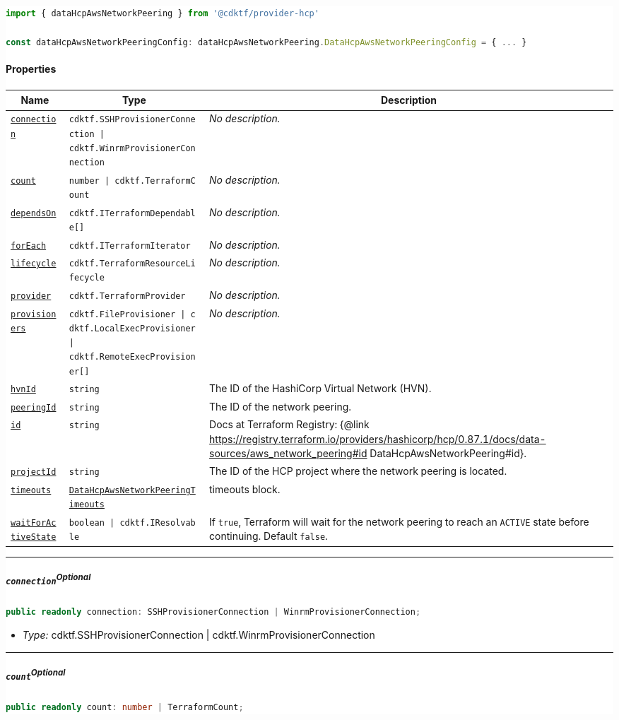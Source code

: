 ```typescript
import { dataHcpAwsNetworkPeering } from '@cdktf/provider-hcp'

const dataHcpAwsNetworkPeeringConfig: dataHcpAwsNetworkPeering.DataHcpAwsNetworkPeeringConfig = { ... }
```

#### Properties <a name="Properties" id="Properties"></a>

| **Name** | **Type** | **Description** |
| --- | --- | --- |
| <code><a href="#@cdktf/provider-hcp.dataHcpAwsNetworkPeering.DataHcpAwsNetworkPeeringConfig.property.connection">connection</a></code> | <code>cdktf.SSHProvisionerConnection \| cdktf.WinrmProvisionerConnection</code> | *No description.* |
| <code><a href="#@cdktf/provider-hcp.dataHcpAwsNetworkPeering.DataHcpAwsNetworkPeeringConfig.property.count">count</a></code> | <code>number \| cdktf.TerraformCount</code> | *No description.* |
| <code><a href="#@cdktf/provider-hcp.dataHcpAwsNetworkPeering.DataHcpAwsNetworkPeeringConfig.property.dependsOn">dependsOn</a></code> | <code>cdktf.ITerraformDependable[]</code> | *No description.* |
| <code><a href="#@cdktf/provider-hcp.dataHcpAwsNetworkPeering.DataHcpAwsNetworkPeeringConfig.property.forEach">forEach</a></code> | <code>cdktf.ITerraformIterator</code> | *No description.* |
| <code><a href="#@cdktf/provider-hcp.dataHcpAwsNetworkPeering.DataHcpAwsNetworkPeeringConfig.property.lifecycle">lifecycle</a></code> | <code>cdktf.TerraformResourceLifecycle</code> | *No description.* |
| <code><a href="#@cdktf/provider-hcp.dataHcpAwsNetworkPeering.DataHcpAwsNetworkPeeringConfig.property.provider">provider</a></code> | <code>cdktf.TerraformProvider</code> | *No description.* |
| <code><a href="#@cdktf/provider-hcp.dataHcpAwsNetworkPeering.DataHcpAwsNetworkPeeringConfig.property.provisioners">provisioners</a></code> | <code>cdktf.FileProvisioner \| cdktf.LocalExecProvisioner \| cdktf.RemoteExecProvisioner[]</code> | *No description.* |
| <code><a href="#@cdktf/provider-hcp.dataHcpAwsNetworkPeering.DataHcpAwsNetworkPeeringConfig.property.hvnId">hvnId</a></code> | <code>string</code> | The ID of the HashiCorp Virtual Network (HVN). |
| <code><a href="#@cdktf/provider-hcp.dataHcpAwsNetworkPeering.DataHcpAwsNetworkPeeringConfig.property.peeringId">peeringId</a></code> | <code>string</code> | The ID of the network peering. |
| <code><a href="#@cdktf/provider-hcp.dataHcpAwsNetworkPeering.DataHcpAwsNetworkPeeringConfig.property.id">id</a></code> | <code>string</code> | Docs at Terraform Registry: {@link https://registry.terraform.io/providers/hashicorp/hcp/0.87.1/docs/data-sources/aws_network_peering#id DataHcpAwsNetworkPeering#id}. |
| <code><a href="#@cdktf/provider-hcp.dataHcpAwsNetworkPeering.DataHcpAwsNetworkPeeringConfig.property.projectId">projectId</a></code> | <code>string</code> | The ID of the HCP project where the network peering is located. |
| <code><a href="#@cdktf/provider-hcp.dataHcpAwsNetworkPeering.DataHcpAwsNetworkPeeringConfig.property.timeouts">timeouts</a></code> | <code><a href="#@cdktf/provider-hcp.dataHcpAwsNetworkPeering.DataHcpAwsNetworkPeeringTimeouts">DataHcpAwsNetworkPeeringTimeouts</a></code> | timeouts block. |
| <code><a href="#@cdktf/provider-hcp.dataHcpAwsNetworkPeering.DataHcpAwsNetworkPeeringConfig.property.waitForActiveState">waitForActiveState</a></code> | <code>boolean \| cdktf.IResolvable</code> | If `true`, Terraform will wait for the network peering to reach an `ACTIVE` state before continuing. Default `false`. |

---

##### `connection`<sup>Optional</sup> <a name="connection" id="@cdktf/provider-hcp.dataHcpAwsNetworkPeering.DataHcpAwsNetworkPeeringConfig.property.connection"></a>

```typescript
public readonly connection: SSHProvisionerConnection | WinrmProvisionerConnection;
```

- *Type:* cdktf.SSHProvisionerConnection | cdktf.WinrmProvisionerConnection

---

##### `count`<sup>Optional</sup> <a name="count" id="@cdktf/provider-hcp.dataHcpAwsNetworkPeering.DataHcpAwsNetworkPeeringConfig.property.count"></a>

```typescript
public readonly count: number | TerraformCount;
```
